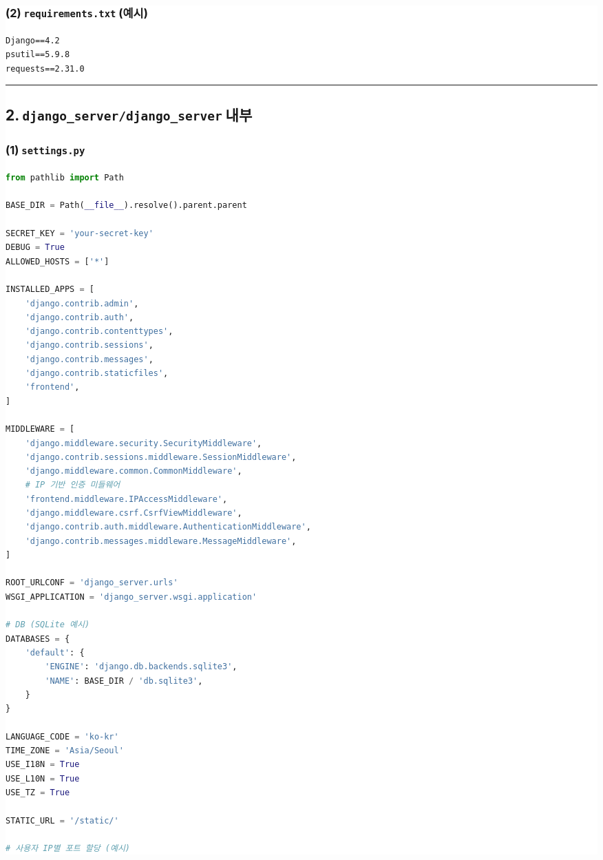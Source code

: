 ### (2) **`requirements.txt`** (예시)

```plaintext
Django==4.2
psutil==5.9.8
requests==2.31.0
```

---

## **2. `django_server/django_server` 내부**

### (1) **`settings.py`**

```python
from pathlib import Path

BASE_DIR = Path(__file__).resolve().parent.parent

SECRET_KEY = 'your-secret-key'
DEBUG = True
ALLOWED_HOSTS = ['*']

INSTALLED_APPS = [
    'django.contrib.admin',
    'django.contrib.auth',
    'django.contrib.contenttypes',
    'django.contrib.sessions',
    'django.contrib.messages',
    'django.contrib.staticfiles',
    'frontend',
]

MIDDLEWARE = [
    'django.middleware.security.SecurityMiddleware',
    'django.contrib.sessions.middleware.SessionMiddleware',
    'django.middleware.common.CommonMiddleware',
    # IP 기반 인증 미들웨어
    'frontend.middleware.IPAccessMiddleware',
    'django.middleware.csrf.CsrfViewMiddleware',
    'django.contrib.auth.middleware.AuthenticationMiddleware',
    'django.contrib.messages.middleware.MessageMiddleware',
]

ROOT_URLCONF = 'django_server.urls'
WSGI_APPLICATION = 'django_server.wsgi.application'

# DB (SQLite 예시)
DATABASES = {
    'default': {
        'ENGINE': 'django.db.backends.sqlite3',
        'NAME': BASE_DIR / 'db.sqlite3',
    }
}

LANGUAGE_CODE = 'ko-kr'
TIME_ZONE = 'Asia/Seoul'
USE_I18N = True
USE_L10N = True
USE_TZ = True

STATIC_URL = '/static/'

# 사용자 IP별 포트 할당 (예시)
```